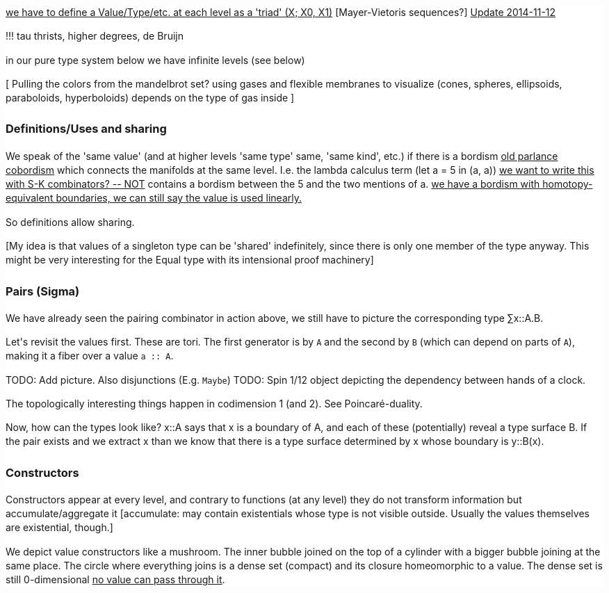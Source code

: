 [we have to define a Value/Type/etc. at each level as a 'triad' (X; X0, X1)](actually.md)
[Mayer-Vietoris sequences?] [Update 2014-11-12](http://www.qmac.ox.ac.uk/events/Talk%20slides/Evan%20Cavallo.pdf)

!!! tau thrists, higher degrees, de Bruijn

in our pure type system below we have infinite levels (see below)

[
Pulling the colors from the mandelbrot set?
using gases and flexible membranes to visualize (cones, spheres, ellipsoids, paraboloids, hyperboloids)
depends on the type of gas inside
]

### Definitions/Uses and sharing ###

We speak of the 'same value' (and at higher levels 'same type' same, 'same kind', etc.) if there is a bordism [old parlance cobordism](in.md)
which connects the manifolds at the same level. I.e. the lambda calculus term (let a = 5 in (a, a)) [we want to write this with S-K combinators? -- NOT](do.md) contains a bordism between the 5 and the two mentions of a. [we have a bordism with homotopy-equivalent boundaries, we can still say the value is used linearly.](When.md)

So definitions allow sharing.

[My idea is that values of a singleton type can be 'shared' indefinitely, since there is only one member of the type anyway.
This might be very interesting for the Equal type with its intensional proof machinery]

### Pairs (Sigma) ###

We have already seen the pairing combinator in action above, we still have to picture the corresponding type ∑x::A.B.

Let's revisit the values first. These are tori. The first generator is by `A` and the second by `B` (which can depend on parts of `A`), making it a fiber over a value `a :: A`.

TODO: Add picture. Also disjunctions (E.g. `Maybe`)
TODO: Spin 1/12 object depicting the dependency between hands of a clock.

The topologically interesting things happen in codimension 1 (and 2). See Poincaré-duality.

Now, how can the types look like? x::A says that x is a boundary of A, and each of these (potentially) reveal a type surface B. If the pair exists and we extract x than we know that there is a type surface determined by x whose boundary is y::B(x).

### Constructors ###

Constructors appear at every level, and contrary to functions (at any level) they do not transform information
but accumulate/aggregate it [accumulate: may contain existentials whose type is not visible outside. Usually the values
themselves are existential, though.]

We depict value constructors like a mushroom. The inner bubble joined on the top of a cylinder with a bigger bubble joining at the same place. The circle where everything joins is a dense set (compact) and its closure homeomorphic to a value. The dense set is still 0-dimensional [no value can pass through it](thus.md).
